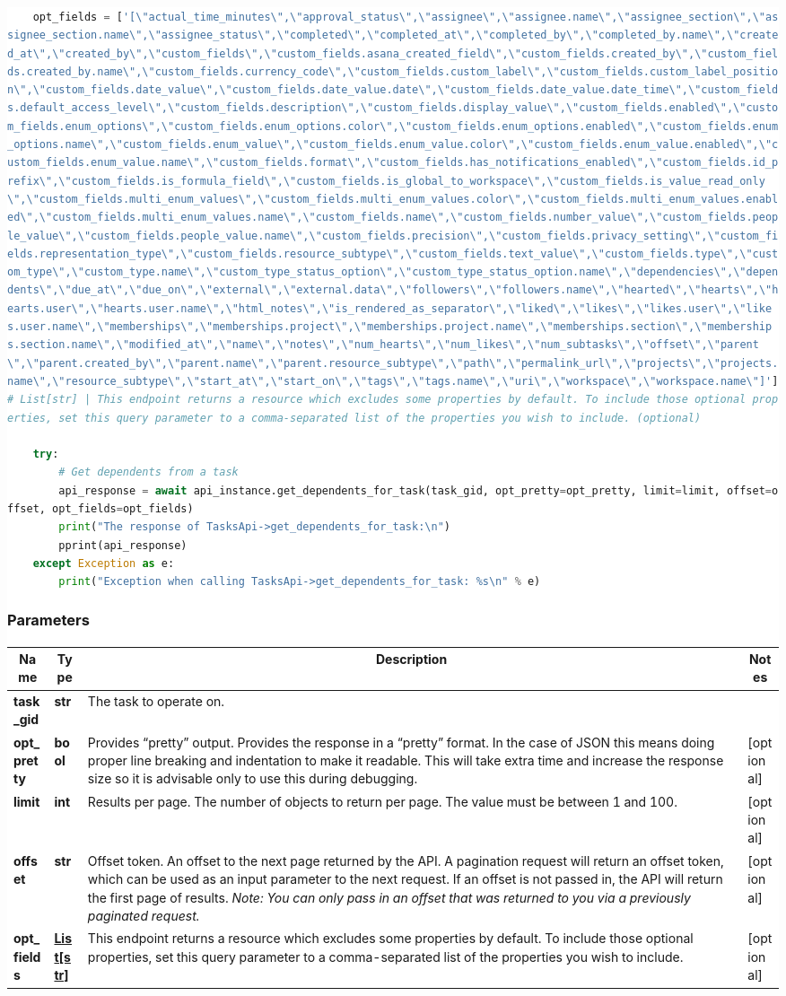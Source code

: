 ```python
    opt_fields = ['[\"actual_time_minutes\",\"approval_status\",\"assignee\",\"assignee.name\",\"assignee_section\",\"assignee_section.name\",\"assignee_status\",\"completed\",\"completed_at\",\"completed_by\",\"completed_by.name\",\"created_at\",\"created_by\",\"custom_fields\",\"custom_fields.asana_created_field\",\"custom_fields.created_by\",\"custom_fields.created_by.name\",\"custom_fields.currency_code\",\"custom_fields.custom_label\",\"custom_fields.custom_label_position\",\"custom_fields.date_value\",\"custom_fields.date_value.date\",\"custom_fields.date_value.date_time\",\"custom_fields.default_access_level\",\"custom_fields.description\",\"custom_fields.display_value\",\"custom_fields.enabled\",\"custom_fields.enum_options\",\"custom_fields.enum_options.color\",\"custom_fields.enum_options.enabled\",\"custom_fields.enum_options.name\",\"custom_fields.enum_value\",\"custom_fields.enum_value.color\",\"custom_fields.enum_value.enabled\",\"custom_fields.enum_value.name\",\"custom_fields.format\",\"custom_fields.has_notifications_enabled\",\"custom_fields.id_prefix\",\"custom_fields.is_formula_field\",\"custom_fields.is_global_to_workspace\",\"custom_fields.is_value_read_only\",\"custom_fields.multi_enum_values\",\"custom_fields.multi_enum_values.color\",\"custom_fields.multi_enum_values.enabled\",\"custom_fields.multi_enum_values.name\",\"custom_fields.name\",\"custom_fields.number_value\",\"custom_fields.people_value\",\"custom_fields.people_value.name\",\"custom_fields.precision\",\"custom_fields.privacy_setting\",\"custom_fields.representation_type\",\"custom_fields.resource_subtype\",\"custom_fields.text_value\",\"custom_fields.type\",\"custom_type\",\"custom_type.name\",\"custom_type_status_option\",\"custom_type_status_option.name\",\"dependencies\",\"dependents\",\"due_at\",\"due_on\",\"external\",\"external.data\",\"followers\",\"followers.name\",\"hearted\",\"hearts\",\"hearts.user\",\"hearts.user.name\",\"html_notes\",\"is_rendered_as_separator\",\"liked\",\"likes\",\"likes.user\",\"likes.user.name\",\"memberships\",\"memberships.project\",\"memberships.project.name\",\"memberships.section\",\"memberships.section.name\",\"modified_at\",\"name\",\"notes\",\"num_hearts\",\"num_likes\",\"num_subtasks\",\"offset\",\"parent\",\"parent.created_by\",\"parent.name\",\"parent.resource_subtype\",\"path\",\"permalink_url\",\"projects\",\"projects.name\",\"resource_subtype\",\"start_at\",\"start_on\",\"tags\",\"tags.name\",\"uri\",\"workspace\",\"workspace.name\"]'] # List[str] | This endpoint returns a resource which excludes some properties by default. To include those optional properties, set this query parameter to a comma-separated list of the properties you wish to include. (optional)

    try:
        # Get dependents from a task
        api_response = await api_instance.get_dependents_for_task(task_gid, opt_pretty=opt_pretty, limit=limit, offset=offset, opt_fields=opt_fields)
        print("The response of TasksApi->get_dependents_for_task:\n")
        pprint(api_response)
    except Exception as e:
        print("Exception when calling TasksApi->get_dependents_for_task: %s\n" % e)
```



### Parameters


Name | Type | Description  | Notes
------------- | ------------- | ------------- | -------------
 **task_gid** | **str**| The task to operate on. | 
 **opt_pretty** | **bool**| Provides “pretty” output. Provides the response in a “pretty” format. In the case of JSON this means doing proper line breaking and indentation to make it readable. This will take extra time and increase the response size so it is advisable only to use this during debugging. | [optional] 
 **limit** | **int**| Results per page. The number of objects to return per page. The value must be between 1 and 100. | [optional] 
 **offset** | **str**| Offset token. An offset to the next page returned by the API. A pagination request will return an offset token, which can be used as an input parameter to the next request. If an offset is not passed in, the API will return the first page of results. *Note: You can only pass in an offset that was returned to you via a previously paginated request.* | [optional] 
 **opt_fields** | [**List[str]**](str.md)| This endpoint returns a resource which excludes some properties by default. To include those optional properties, set this query parameter to a comma-separated list of the properties you wish to include. | [optional] 
